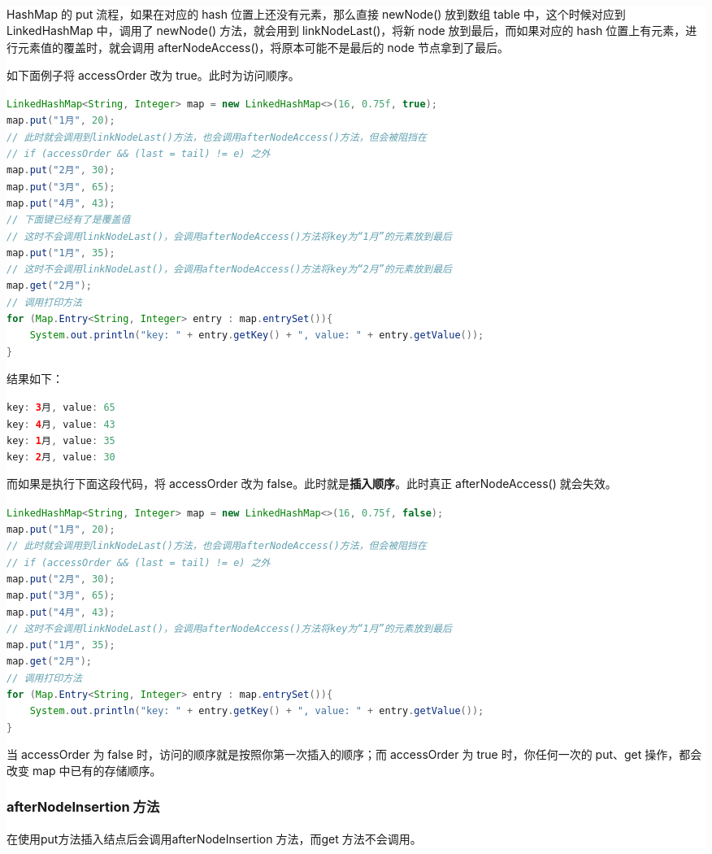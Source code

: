 HashMap 的 put 流程，如果在对应的 hash 位置上还没有元素，那么直接 newNode() 放到数组 table 中，这个时候对应到 LinkedHashMap 中，调用了 newNode() 方法，就会用到 linkNodeLast()，将新 node 放到最后，而如果对应的 hash 位置上有元素，进行元素值的覆盖时，就会调用 afterNodeAccess()，将原本可能不是最后的 node 节点拿到了最后。

如下面例子将 accessOrder 改为 true。此时为访问顺序。
```java
LinkedHashMap<String, Integer> map = new LinkedHashMap<>(16, 0.75f, true);
map.put("1月", 20);
// 此时就会调用到linkNodeLast()方法，也会调用afterNodeAccess()方法，但会被阻挡在
// if (accessOrder && (last = tail) != e) 之外
map.put("2月", 30);
map.put("3月", 65);
map.put("4月", 43);
// 下面键已经有了是覆盖值
// 这时不会调用linkNodeLast()，会调用afterNodeAccess()方法将key为“1月”的元素放到最后
map.put("1月", 35);
// 这时不会调用linkNodeLast()，会调用afterNodeAccess()方法将key为“2月”的元素放到最后
map.get("2月");
// 调用打印方法
for (Map.Entry<String, Integer> entry : map.entrySet()){
    System.out.println("key: " + entry.getKey() + ", value: " + entry.getValue());
}
```

结果如下：
```java
key: 3月, value: 65
key: 4月, value: 43
key: 1月, value: 35
key: 2月, value: 30
```
而如果是执行下面这段代码，将 accessOrder 改为 false。此时就是**插入顺序**。此时真正 afterNodeAccess() 就会失效。
```java
LinkedHashMap<String, Integer> map = new LinkedHashMap<>(16, 0.75f, false);
map.put("1月", 20);
// 此时就会调用到linkNodeLast()方法，也会调用afterNodeAccess()方法，但会被阻挡在
// if (accessOrder && (last = tail) != e) 之外
map.put("2月", 30);
map.put("3月", 65);
map.put("4月", 43);
// 这时不会调用linkNodeLast()，会调用afterNodeAccess()方法将key为“1月”的元素放到最后
map.put("1月", 35);
map.get("2月");
// 调用打印方法
for (Map.Entry<String, Integer> entry : map.entrySet()){
    System.out.println("key: " + entry.getKey() + ", value: " + entry.getValue());
}
```
当 accessOrder 为 false 时，访问的顺序就是按照你第一次插入的顺序；而 accessOrder 为 true 时，你任何一次的 put、get 操作，都会改变 map 中已有的存储顺序。


### afterNodeInsertion 方法
在使用put方法插入结点后会调用afterNodeInsertion 方法，而get 方法不会调用。
